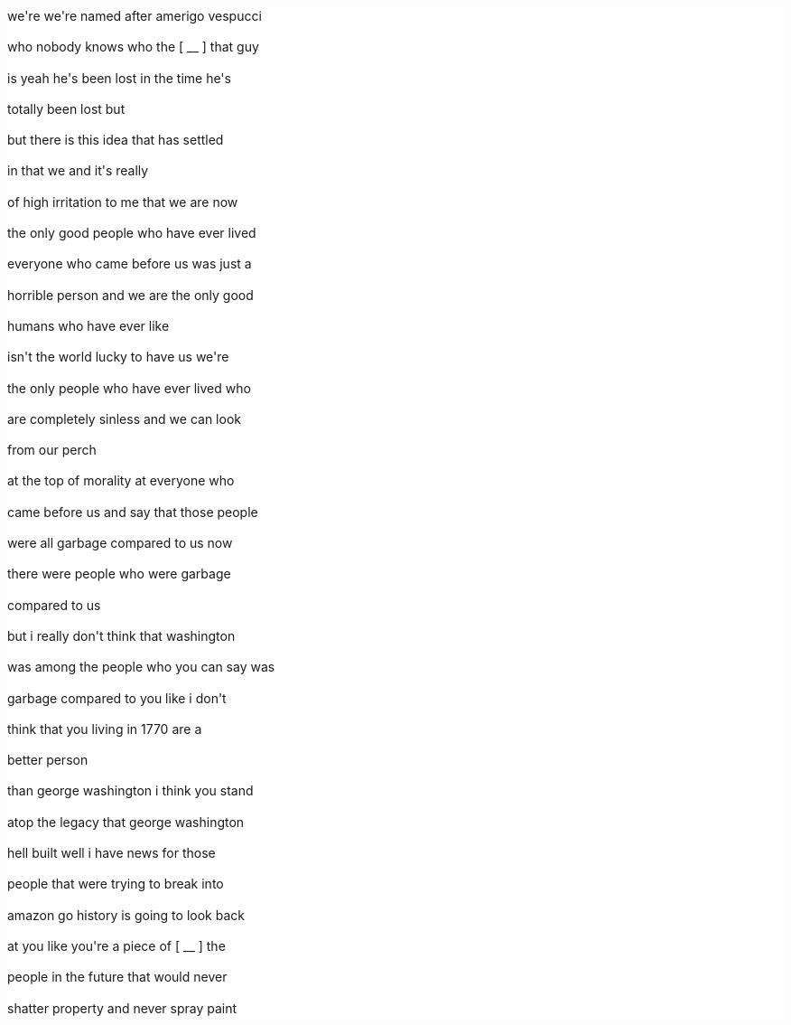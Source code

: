 we're we're named after amerigo vespucci

who nobody knows who the [ __ ] that guy

is yeah he's been lost in the time he's

totally been lost but

but there is this idea that has settled

in that we and it's really

of high irritation to me that we are now

the only good people who have ever lived

everyone who came before us was just a

horrible person and we are the only good

humans who have ever like

isn't the world lucky to have us we're

the only people who have ever lived who

are completely sinless and we can look

from our perch

at the top of morality at everyone who

came before us and say that those people

were all garbage compared to us now

there were people who were garbage

compared to us

but i really don't think that washington

was among the people who you can say was

garbage compared to you like i don't

think that you living in 1770 are a

better person

than george washington i think you stand

atop the legacy that george washington

hell built well i have news for those

people that were trying to break into

amazon go history is going to look back

at you like you're a piece of [ __ ] the

people in the future that would never

shatter property and never spray paint
